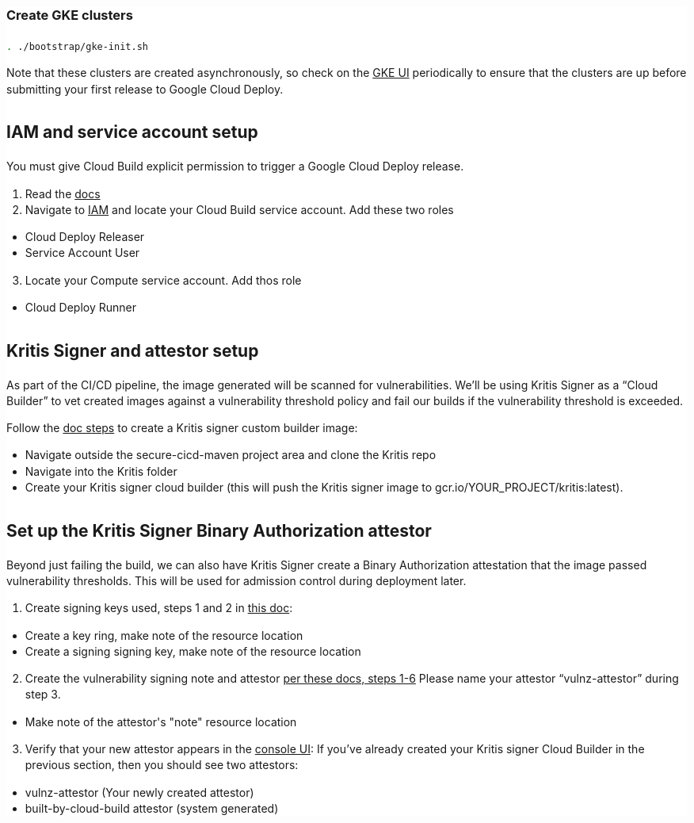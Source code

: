 ### Create GKE clusters

```bash
. ./bootstrap/gke-init.sh
```

Note that these clusters are created asynchronously, so check on the [GKE UI]("https://console.cloud.google.com/kubernetes/list/overview") periodically to ensure that the clusters are up before submitting your first release to Google Cloud Deploy.

## IAM and service account setup
You must give Cloud Build explicit permission to trigger a Google Cloud Deploy release.
1. Read the [docs](https://cloud.google.com/deploy/docs/integrating)
2. Navigate to [IAM](https://console.cloud.google.com/iam-admin/iam) and locate your Cloud Build service account. Add these two roles
  * Cloud Deploy Releaser
  * Service Account User
3. Locate your Compute service account. Add thos role
  * Cloud Deploy Runner

## Kritis Signer and attestor setup

As part of the CI/CD pipeline, the image generated will be scanned for vulnerabilities. We’ll be using Kritis Signer as a “Cloud Builder” to vet created images against a vulnerability threshold policy and fail our builds if the vulnerability threshold is exceeded.


Follow the [doc steps](https://cloud.google.com/binary-authorization/docs/creating-attestations-kritis#set_up_the_kritis_signer_custom_builder) to create a Kritis signer custom builder image:
* Navigate outside the secure-cicd-maven project area and clone the Kritis repo
* Navigate into the Kritis folder
* Create your Kritis signer cloud builder (this will push the Kritis signer image to gcr.io/YOUR_PROJECT/kritis:latest).

## Set up the Kritis Signer Binary Authorization attestor

Beyond just failing the build, we can also have Kritis Signer create a Binary Authorization attestation that the image passed vulnerability thresholds. This will be used for admission control during deployment later.	


1. Create signing keys used, steps 1 and 2 in [this doc](https://cloud.google.com/architecture/binary-auth-with-cloud-build-and-gke#creating_signing_keys):
* Create a key ring, make note of the resource location
* Create a signing signing key, make note of the resource location

2. Create the vulnerability signing note and attestor [per these docs, steps 1-6](https://cloud.google.com/architecture/binary-auth-with-cloud-build-and-gke#create_the_vulnerability_scanner_attestation)
Please name your attestor “vulnz-attestor” during step 3.
* Make note of the attestor's "note" resource location


3. Verify that your new attestor appears in the [console UI](https://console.cloud.google.com/security/binary-authorization/attestors):
If you’ve already created your Kritis signer Cloud Builder in the previous section, then you should see two attestors:
* vulnz-attestor (Your newly created attestor)
* built-by-cloud-build attestor (system generated)
